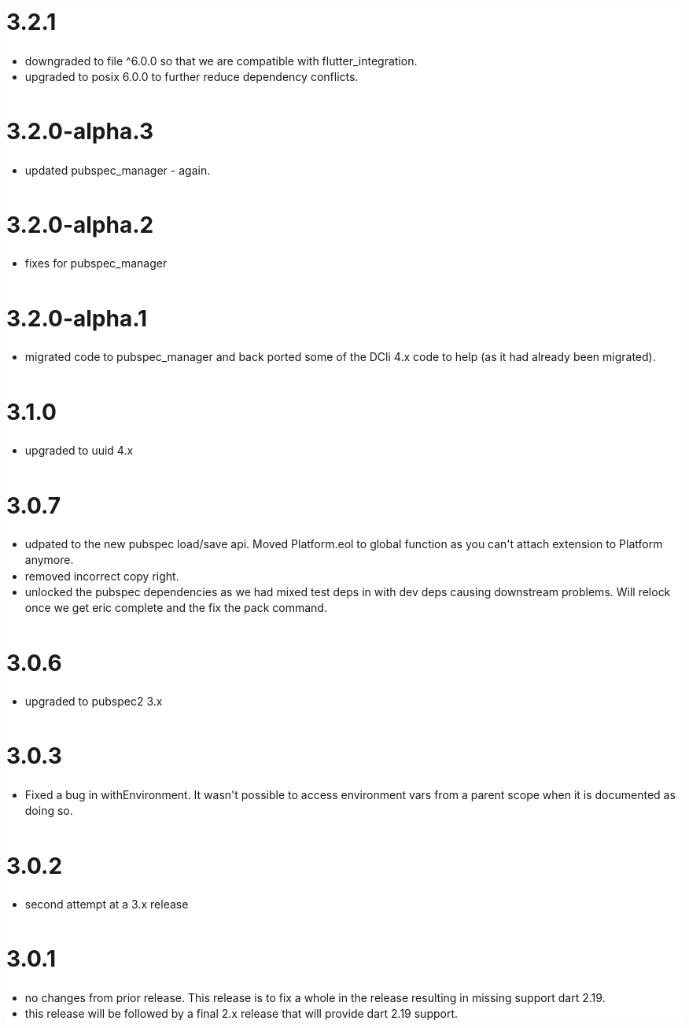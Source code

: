 # 3.2.1
- downgraded to file ^6.0.0 so that we are compatible with flutter_integration.
- upgraded to posix 6.0.0 to further reduce dependency conflicts.

# 3.2.0-alpha.3
- updated pubspec_manager - again.

# 3.2.0-alpha.2
- fixes for pubspec_manager

# 3.2.0-alpha.1
- migrated code to pubspec_manager and back ported some of the DCli 4.x code to help (as it had already been migrated).

# 3.1.0
- upgraded to uuid 4.x

# 3.0.7
- udpated to the new pubspec load/save api. Moved Platform.eol to global function as you can't attach extension to Platform anymore.
- removed incorrect copy right.
- unlocked the pubspec dependencies as we had mixed test deps in with dev deps causing downstream problems. Will relock once we get eric complete and the fix the pack command.

# 3.0.6
- upgraded to pubspec2 3.x

# 3.0.3
- Fixed a bug in withEnvironment. It wasn't possible to access environment vars from a parent scope when it is documented as doing so.

# 3.0.2
- second attempt at a 3.x release

# 3.0.1
- no changes from prior release. This release is to fix a whole in the release resulting in  missing support dart 2.19.
- this release will be followed by a final 2.x release that will provide dart 2.19 support.
  
